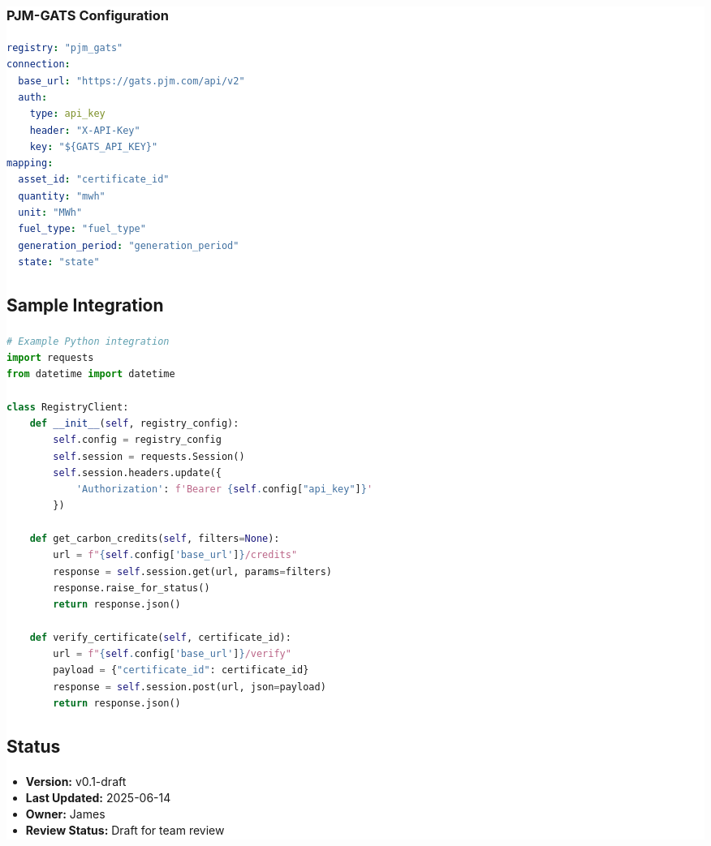 ### PJM-GATS Configuration
```yaml
registry: "pjm_gats"
connection:
  base_url: "https://gats.pjm.com/api/v2"
  auth:
    type: api_key
    header: "X-API-Key"
    key: "${GATS_API_KEY}"
mapping:
  asset_id: "certificate_id"
  quantity: "mwh"
  unit: "MWh"
  fuel_type: "fuel_type"
  generation_period: "generation_period"
  state: "state"
```

## Sample Integration
```python
# Example Python integration
import requests
from datetime import datetime

class RegistryClient:
    def __init__(self, registry_config):
        self.config = registry_config
        self.session = requests.Session()
        self.session.headers.update({
            'Authorization': f'Bearer {self.config["api_key"]}'
        })
    
    def get_carbon_credits(self, filters=None):
        url = f"{self.config['base_url']}/credits"
        response = self.session.get(url, params=filters)
        response.raise_for_status()
        return response.json()
    
    def verify_certificate(self, certificate_id):
        url = f"{self.config['base_url']}/verify"
        payload = {"certificate_id": certificate_id}
        response = self.session.post(url, json=payload)
        return response.json()
```

## Status
- **Version:** v0.1-draft  
- **Last Updated:** 2025-06-14  
- **Owner:** James  
- **Review Status:** Draft for team review 
